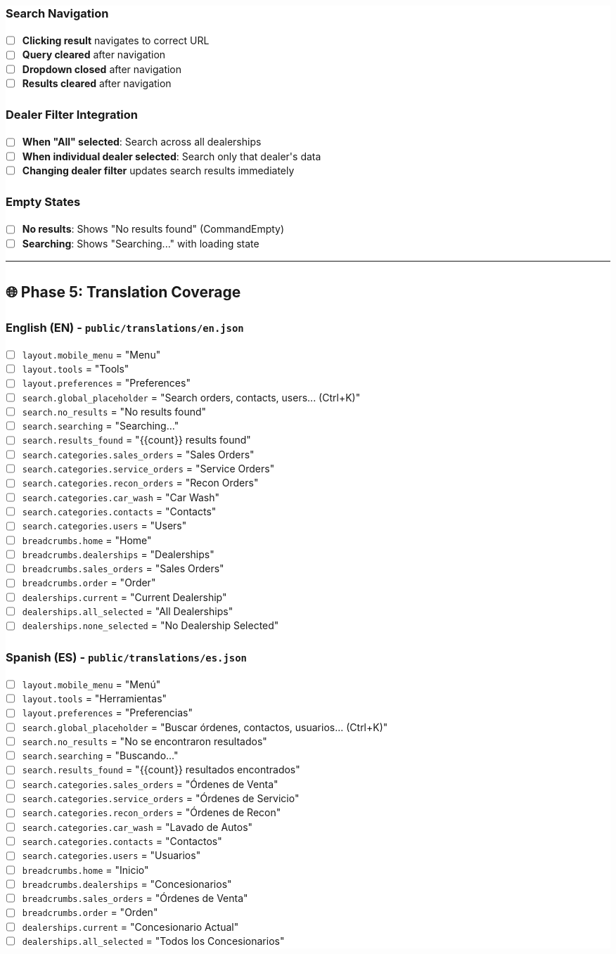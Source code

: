 ### Search Navigation
- [ ] **Clicking result** navigates to correct URL
- [ ] **Query cleared** after navigation
- [ ] **Dropdown closed** after navigation
- [ ] **Results cleared** after navigation

### Dealer Filter Integration
- [ ] **When "All" selected**: Search across all dealerships
- [ ] **When individual dealer selected**: Search only that dealer's data
- [ ] **Changing dealer filter** updates search results immediately

### Empty States
- [ ] **No results**: Shows "No results found" (CommandEmpty)
- [ ] **Searching**: Shows "Searching..." with loading state

---

## 🌐 Phase 5: Translation Coverage

### English (EN) - `public/translations/en.json`
- [ ] `layout.mobile_menu` = "Menu"
- [ ] `layout.tools` = "Tools"
- [ ] `layout.preferences` = "Preferences"
- [ ] `search.global_placeholder` = "Search orders, contacts, users... (Ctrl+K)"
- [ ] `search.no_results` = "No results found"
- [ ] `search.searching` = "Searching..."
- [ ] `search.results_found` = "{{count}} results found"
- [ ] `search.categories.sales_orders` = "Sales Orders"
- [ ] `search.categories.service_orders` = "Service Orders"
- [ ] `search.categories.recon_orders` = "Recon Orders"
- [ ] `search.categories.car_wash` = "Car Wash"
- [ ] `search.categories.contacts` = "Contacts"
- [ ] `search.categories.users` = "Users"
- [ ] `breadcrumbs.home` = "Home"
- [ ] `breadcrumbs.dealerships` = "Dealerships"
- [ ] `breadcrumbs.sales_orders` = "Sales Orders"
- [ ] `breadcrumbs.order` = "Order"
- [ ] `dealerships.current` = "Current Dealership"
- [ ] `dealerships.all_selected` = "All Dealerships"
- [ ] `dealerships.none_selected` = "No Dealership Selected"

### Spanish (ES) - `public/translations/es.json`
- [ ] `layout.mobile_menu` = "Menú"
- [ ] `layout.tools` = "Herramientas"
- [ ] `layout.preferences` = "Preferencias"
- [ ] `search.global_placeholder` = "Buscar órdenes, contactos, usuarios... (Ctrl+K)"
- [ ] `search.no_results` = "No se encontraron resultados"
- [ ] `search.searching` = "Buscando..."
- [ ] `search.results_found` = "{{count}} resultados encontrados"
- [ ] `search.categories.sales_orders` = "Órdenes de Venta"
- [ ] `search.categories.service_orders` = "Órdenes de Servicio"
- [ ] `search.categories.recon_orders` = "Órdenes de Recon"
- [ ] `search.categories.car_wash` = "Lavado de Autos"
- [ ] `search.categories.contacts` = "Contactos"
- [ ] `search.categories.users` = "Usuarios"
- [ ] `breadcrumbs.home` = "Inicio"
- [ ] `breadcrumbs.dealerships` = "Concesionarios"
- [ ] `breadcrumbs.sales_orders` = "Órdenes de Venta"
- [ ] `breadcrumbs.order` = "Orden"
- [ ] `dealerships.current` = "Concesionario Actual"
- [ ] `dealerships.all_selected` = "Todos los Concesionarios"